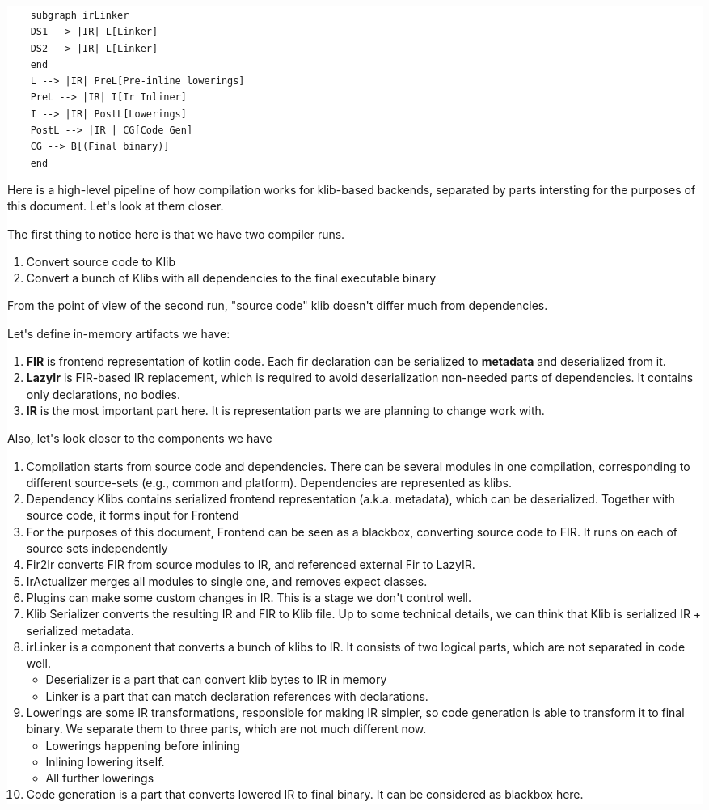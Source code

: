 ```mermaid
    subgraph irLinker
    DS1 --> |IR| L[Linker]
    DS2 --> |IR| L[Linker]
    end
    L --> |IR| PreL[Pre-inline lowerings]
    PreL --> |IR| I[Ir Inliner]
    I --> |IR| PostL[Lowerings]
    PostL --> |IR | CG[Code Gen]
    CG --> B[(Final binary)]
    end
```

Here is a high-level pipeline of how compilation works for klib-based backends, separated by parts intersting for the purposes of this document.
Let's look at them closer.

The first thing to notice here is that we have two compiler runs.
1. Convert source code to Klib
2. Convert a bunch of Klibs with all dependencies to the final executable binary

From the point of view of the second run, "source code" klib doesn't differ much from dependencies. 

Let's define in-memory artifacts we have:
1. **FIR** is frontend representation of kotlin code. Each fir declaration can be serialized to **metadata** and deserialized from it.
2. **LazyIr** is FIR-based IR replacement, which is required to avoid deserialization non-needed parts of dependencies. It contains only declarations, no bodies.
3. **IR** is the most important part here. It is representation parts we are planning to change work with.

Also, let's look closer to the components we have

1. Compilation starts from source code and dependencies. There can be several modules in one compilation,
   corresponding to different source-sets (e.g., common and platform). Dependencies are represented as klibs.
2. Dependency Klibs contains serialized frontend representation (a.k.a. metadata), which can be deserialized. Together with source code, it forms input for Frontend
3. For the purposes of this document, Frontend can be seen as a blackbox, converting source code to FIR. It runs on each of source sets independently
4. Fir2Ir converts FIR from source modules to IR, and referenced external Fir to LazyIR.
5. IrActualizer merges all modules to single one, and removes expect classes.
6. Plugins can make some custom changes in IR. This is a stage we don't control well.
7. Klib Serializer converts the resulting IR and FIR to Klib file. Up to some technical details, we can think that Klib is serialized IR + serialized metadata.
8. irLinker is a component that converts a bunch of klibs to IR. It consists of two logical parts, which are not separated in code well.
    * Deserializer is a part that can convert klib bytes to IR in memory
    * Linker is a part that can match declaration references with declarations.
9. Lowerings are some IR transformations, responsible for making IR simpler, so code generation is able to transform it to final binary. We separate them to three parts, which are not much different now.
    * Lowerings happening before inlining
    * Inlining lowering itself. 
    * All further lowerings
10. Code generation is a part that converts lowered IR to final binary. It can be considered as blackbox here.
